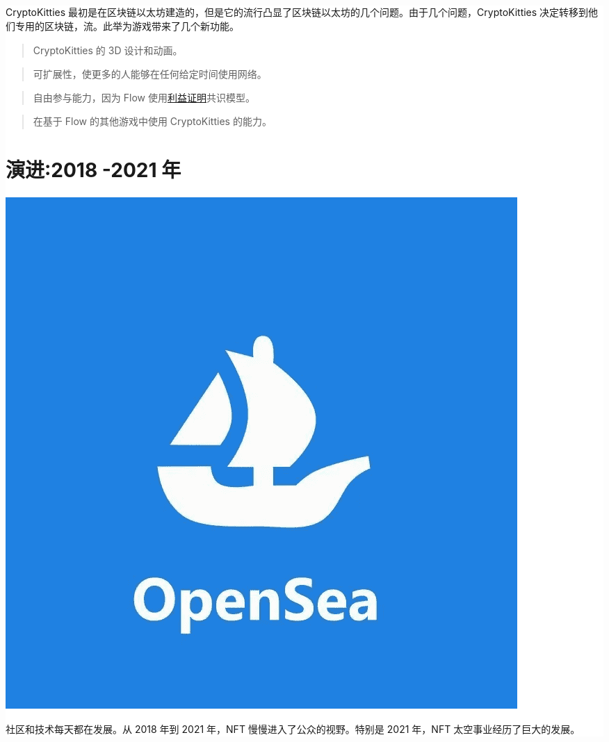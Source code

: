 CryptoKitties 最初是在区块链以太坊建造的，但是它的流行凸显了区块链以太坊的几个问题。由于几个问题，CryptoKitties 决定转移到他们专用的区块链，流。此举为游戏带来了几个新功能。

> CryptoKitties 的 3D 设计和动画。

>可扩展性，使更多的人能够在任何给定时间使用网络。

>自由参与能力，因为 Flow 使用[利益证明](https://decrypt.co/resources/concensus)共识模型。

>在基于 Flow 的其他游戏中使用 CryptoKitties 的能力。

# 演进:2018 -2021 年

![](img/7fb3291631c0a4f92445c47176c8fa6c.png)

社区和技术每天都在发展。从 2018 年到 2021 年，NFT 慢慢进入了公众的视野。特别是 2021 年，NFT 太空事业经历了巨大的发展。
